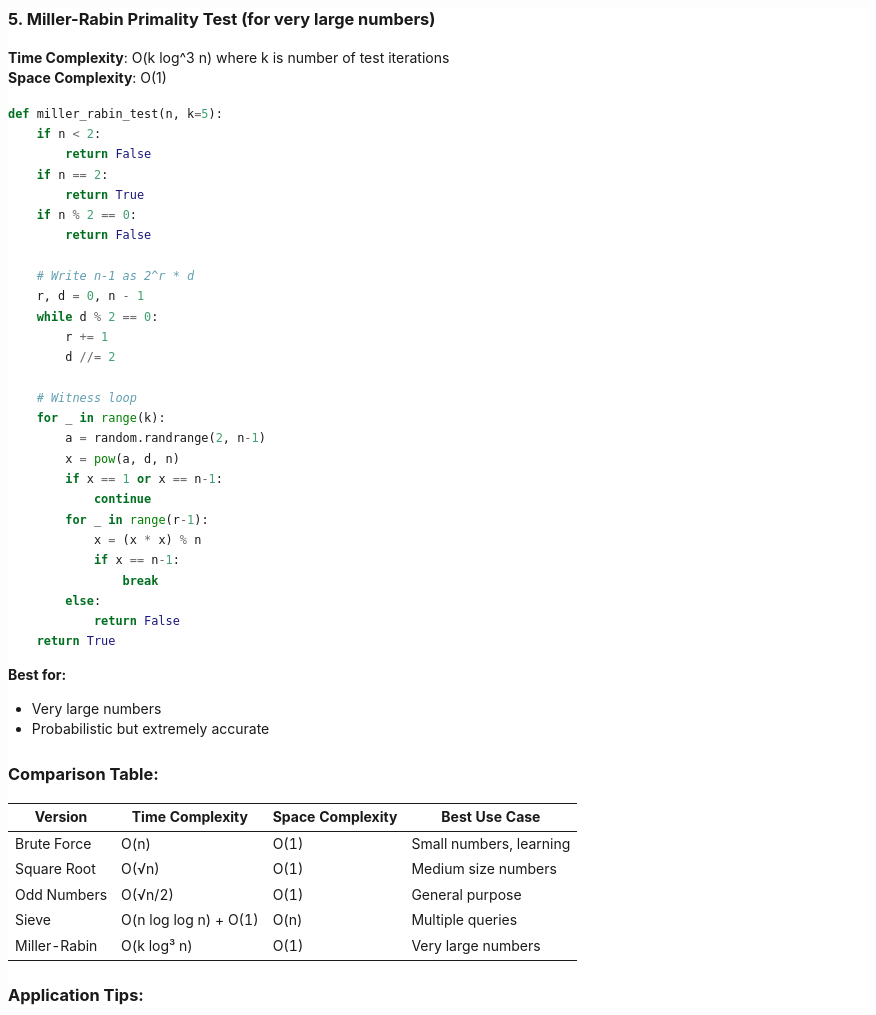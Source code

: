 ### 5. Miller-Rabin Primality Test (for very large numbers)
**Time Complexity**: O(k log^3 n) where k is number of test iterations  
**Space Complexity**: O(1)
```python
def miller_rabin_test(n, k=5):
    if n < 2:
        return False
    if n == 2:
        return True
    if n % 2 == 0:
        return False
        
    # Write n-1 as 2^r * d
    r, d = 0, n - 1
    while d % 2 == 0:
        r += 1
        d //= 2
        
    # Witness loop
    for _ in range(k):
        a = random.randrange(2, n-1)
        x = pow(a, d, n)
        if x == 1 or x == n-1:
            continue
        for _ in range(r-1):
            x = (x * x) % n
            if x == n-1:
                break
        else:
            return False
    return True
```
**Best for:**
- Very large numbers
- Probabilistic but extremely accurate

### Comparison Table:

| Version | Time Complexity | Space Complexity | Best Use Case |
|---------|----------------|------------------|---------------|
| Brute Force | O(n) | O(1) | Small numbers, learning |
| Square Root | O(√n) | O(1) | Medium size numbers |
| Odd Numbers | O(√n/2) | O(1) | General purpose |
| Sieve | O(n log log n) + O(1) | O(n) | Multiple queries |
| Miller-Rabin | O(k log³ n) | O(1) | Very large numbers |

### Application Tips:
